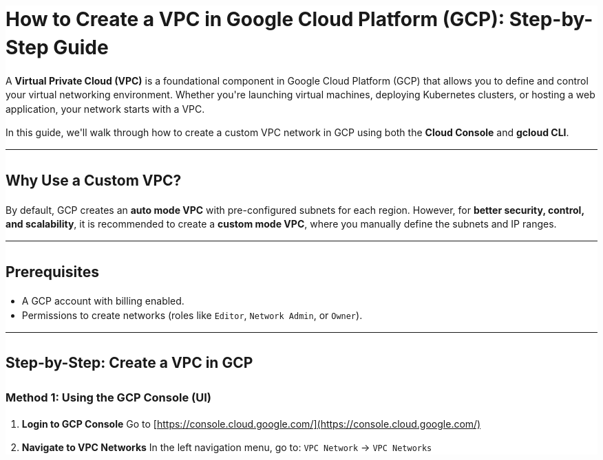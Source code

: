 # How to Create a VPC in Google Cloud Platform (GCP): Step-by-Step Guide

A **Virtual Private Cloud (VPC)** is a foundational component in Google Cloud Platform (GCP) that allows you to define and control your virtual networking environment. Whether you're launching virtual machines, deploying Kubernetes clusters, or hosting a web application, your network starts with a VPC.

In this guide, we'll walk through how to create a custom VPC network in GCP using both the **Cloud Console** and **gcloud CLI**.

---

## Why Use a Custom VPC?

By default, GCP creates an **auto mode VPC** with pre-configured subnets for each region. However, for **better security, control, and scalability**, it is recommended to create a **custom mode VPC**, where you manually define the subnets and IP ranges.

---

##  Prerequisites

* A GCP account with billing enabled.
* Permissions to create networks (roles like `Editor`, `Network Admin`, or `Owner`).

---

##  Step-by-Step: Create a VPC in GCP

###  Method 1: Using the GCP Console (UI)

1. **Login to GCP Console**
   Go to [https://console.cloud.google.com/](https://console.cloud.google.com/)

2. **Navigate to VPC Networks**
   In the left navigation menu, go to:
   `VPC Network` → `VPC Networks`  
